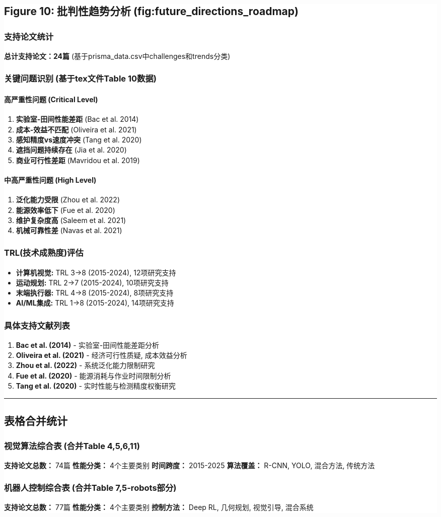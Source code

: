 
## Figure 10: 批判性趋势分析 (fig:future_directions_roadmap)  

### 支持论文统计
**总计支持论文：24篇** (基于prisma_data.csv中challenges和trends分类)

### 关键问题识别 (基于tex文件Table 10数据)

#### 高严重性问题 (Critical Level)
1. **实验室-田间性能差距** (Bac et al. 2014)
2. **成本-效益不匹配** (Oliveira et al. 2021) 
3. **感知精度vs速度冲突** (Tang et al. 2020)
4. **遮挡问题持续存在** (Jia et al. 2020)
5. **商业可行性差距** (Mavridou et al. 2019)

#### 中高严重性问题 (High Level)  
1. **泛化能力受限** (Zhou et al. 2022)
2. **能源效率低下** (Fue et al. 2020)
3. **维护复杂度高** (Saleem et al. 2021)
4. **机械可靠性差** (Navas et al. 2021)

### TRL(技术成熟度)评估
- **计算机视觉:** TRL 3→8 (2015-2024), 12项研究支持
- **运动规划:** TRL 2→7 (2015-2024), 10项研究支持  
- **末端执行器:** TRL 4→8 (2015-2024), 8项研究支持
- **AI/ML集成:** TRL 1→8 (2015-2024), 14项研究支持

### 具体支持文献列表
1. **Bac et al. (2014)** - 实验室-田间性能差距分析
2. **Oliveira et al. (2021)** - 经济可行性质疑, 成本效益分析
3. **Zhou et al. (2022)** - 系统泛化能力限制研究  
4. **Fue et al. (2020)** - 能源消耗与作业时间限制分析
5. **Tang et al. (2020)** - 实时性能与检测精度权衡研究

---

## 表格合并统计

### 视觉算法综合表 (合并Table 4,5,6,11)
**支持论文总数：** 74篇
**性能分类：** 4个主要类别
**时间跨度：** 2015-2025
**算法覆盖：** R-CNN, YOLO, 混合方法, 传统方法

### 机器人控制综合表 (合并Table 7,5-robots部分)  
**支持论文总数：** 77篇
**性能分类：** 4个主要类别
**控制方法：** Deep RL, 几何规划, 视觉引导, 混合系统
